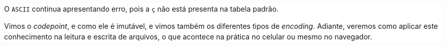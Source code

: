 O `ASCII` continua apresentando erro, pois a `ç` não está presenta na tabela padrão.

Vimos o *codepoint*, e como ele é imutável, e vimos também os diferentes tipos de *encoding*. Adiante, veremos como aplicar este conhecimento na leitura e escrita de arquivos, o que acontece na prática no celular ou mesmo no navegador.